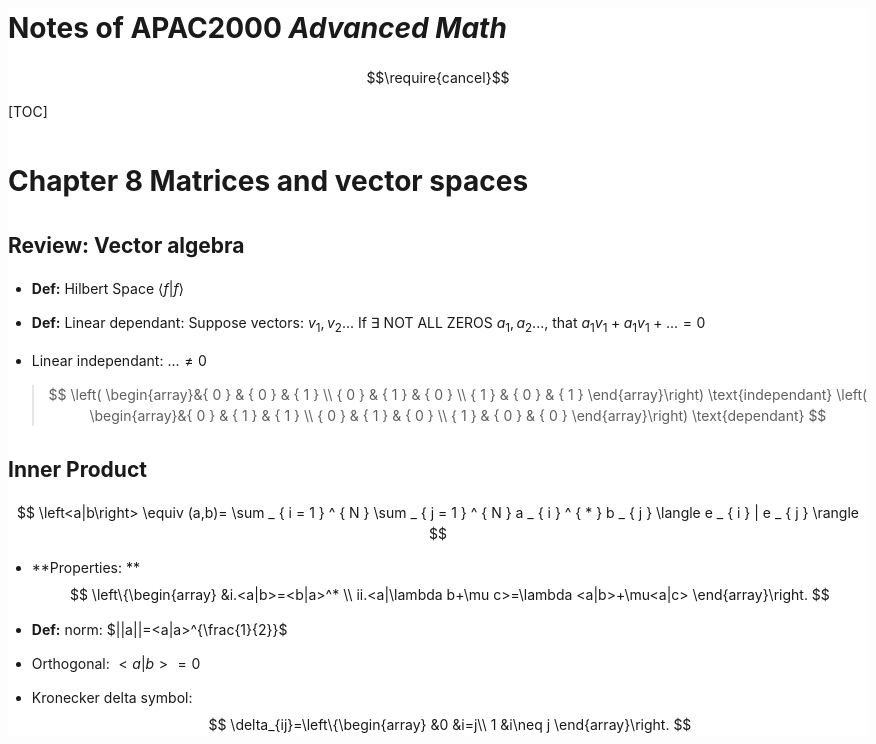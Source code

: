 # Notes of APAC2000 ***Advanced Math***

$$\require{cancel}$$

[TOC]

# Chapter 8 Matrices and vector spaces

## Review: Vector algebra

* **Def:** Hilbert Space $\left<f|f\right>$

* **Def:** Linear dependant: Suppose vectors: $v_1, v_2...$ If $\exists$ NOT ALL ZEROS $a_1, a_2...$, that $a_1v_1+a_1v_1+...=0$ 
* Linear independant: $...\neq 0$

> $$
> \left( \begin{array}&{ 0 } & { 0 } & { 1 } \\ { 0 } & { 1 } & { 0 } \\ { 1 } & { 0 } & { 1 } \end{array}\right) 
> \text{independant}
> \left( \begin{array}&{ 0 } & { 1 } & { 1 } \\ { 0 } & { 1 } & { 0 } \\ { 1 } & { 0 } & { 0 } \end{array}\right) 
> \text{dependant}
> $$

## Inner Product

$$
\left<a|b\right> \equiv (a,b)= \sum _ { i = 1 } ^ { N } \sum _ { j = 1 } ^ { N } a _ { i } ^ { * } b _ { j } \langle e _ { i } | e _ { j } \rangle
$$



* **Properties: ** 
  $$
  \left\{\begin{array}
      &i.<a|b>=<b|a>^* \\
      ii.<a|\lambda b+\mu c>=\lambda <a|b>+\mu<a|c> 
  \end{array}\right.
  $$

* **Def:** norm: $||a||=<a|a>^{\frac{1}{2}}$ 

* Orthogonal: $<a|b>=0$

* Kronecker delta symbol: 
  $$
  \delta_{ij}=\left\{\begin{array}
  &0 &i=j\\
  1 &i\neq j
  \end{array}\right.
  $$
  